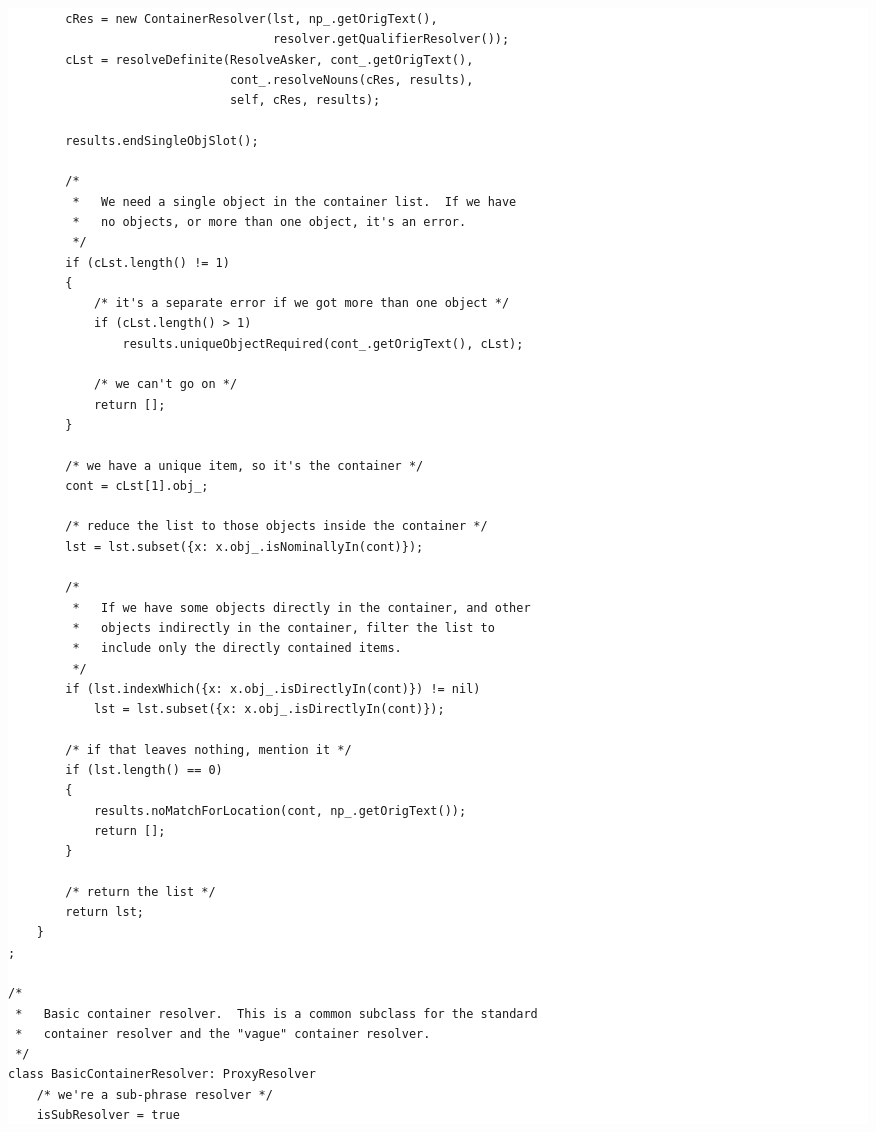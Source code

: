             cRes = new ContainerResolver(lst, np_.getOrigText(),
                                         resolver.getQualifierResolver());
            cLst = resolveDefinite(ResolveAsker, cont_.getOrigText(),
                                   cont_.resolveNouns(cRes, results),
                                   self, cRes, results);
            
            results.endSingleObjSlot();

            /* 
             *   We need a single object in the container list.  If we have
             *   no objects, or more than one object, it's an error. 
             */
            if (cLst.length() != 1)
            {
                /* it's a separate error if we got more than one object */
                if (cLst.length() > 1)
                    results.uniqueObjectRequired(cont_.getOrigText(), cLst);

                /* we can't go on */
                return [];
            }

            /* we have a unique item, so it's the container */
            cont = cLst[1].obj_;

            /* reduce the list to those objects inside the container */
            lst = lst.subset({x: x.obj_.isNominallyIn(cont)});

            /*
             *   If we have some objects directly in the container, and other
             *   objects indirectly in the container, filter the list to
             *   include only the directly contained items. 
             */
            if (lst.indexWhich({x: x.obj_.isDirectlyIn(cont)}) != nil)
                lst = lst.subset({x: x.obj_.isDirectlyIn(cont)});

            /* if that leaves nothing, mention it */
            if (lst.length() == 0)
            {
                results.noMatchForLocation(cont, np_.getOrigText());
                return [];
            }

            /* return the list */
            return lst;
        }
    ;

    /*
     *   Basic container resolver.  This is a common subclass for the standard
     *   container resolver and the "vague" container resolver. 
     */
    class BasicContainerResolver: ProxyResolver
        /* we're a sub-phrase resolver */
        isSubResolver = true
